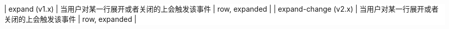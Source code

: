 | expand (v1.x) | 当用户对某一行展开或者关闭的上会触发该事件 | row, expanded |
| expand-change (v2.x) | 当用户对某一行展开或者关闭的上会触发该事件 | row, expanded |
